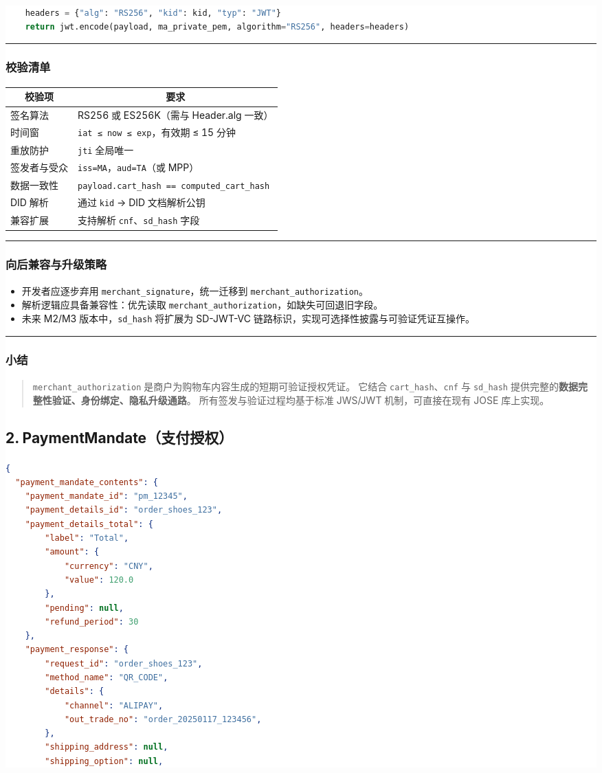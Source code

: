 ```python
    headers = {"alg": "RS256", "kid": kid, "typ": "JWT"}
    return jwt.encode(payload, ma_private_pem, algorithm="RS256", headers=headers)
```

---

### 校验清单

| 校验项    | 要求                                        |
| ------ | ----------------------------------------- |
| 签名算法   | RS256 或 ES256K（需与 Header.alg 一致） |
| 时间窗    | `iat ≤ now ≤ exp`，有效期 ≤ 15 分钟             |
| 重放防护   | `jti` 全局唯一                                |
| 签发者与受众 | `iss=MA`，`aud=TA`（或 MPP）                  |
| 数据一致性  | `payload.cart_hash == computed_cart_hash` |
| DID 解析 | 通过 `kid` → DID 文档解析公钥                     |
| 兼容扩展   | 支持解析 `cnf`、`sd_hash` 字段                   |

---

### 向后兼容与升级策略

* 开发者应逐步弃用 `merchant_signature`，统一迁移到 `merchant_authorization`。
* 解析逻辑应具备兼容性：优先读取 `merchant_authorization`，如缺失可回退旧字段。
* 未来 M2/M3 版本中，`sd_hash` 将扩展为 SD-JWT-VC 链路标识，实现可选择性披露与可验证凭证互操作。

---

### 小结

> `merchant_authorization` 是商户为购物车内容生成的短期可验证授权凭证。
> 它结合 `cart_hash`、`cnf` 与 `sd_hash` 提供完整的**数据完整性验证、身份绑定、隐私升级通路**。
> 所有签发与验证过程均基于标准 JWS/JWT 机制，可直接在现有 JOSE 库上实现。

## 2. PaymentMandate（支付授权）

```json
{
  "payment_mandate_contents": {
    "payment_mandate_id": "pm_12345",
    "payment_details_id": "order_shoes_123",
    "payment_details_total": {
        "label": "Total",
        "amount": {
            "currency": "CNY",
            "value": 120.0
        },
        "pending": null,
        "refund_period": 30
    },
    "payment_response": {
        "request_id": "order_shoes_123",
        "method_name": "QR_CODE",
        "details": {
            "channel": "ALIPAY",
            "out_trade_no": "order_20250117_123456",
        },
        "shipping_address": null,
        "shipping_option": null,
```